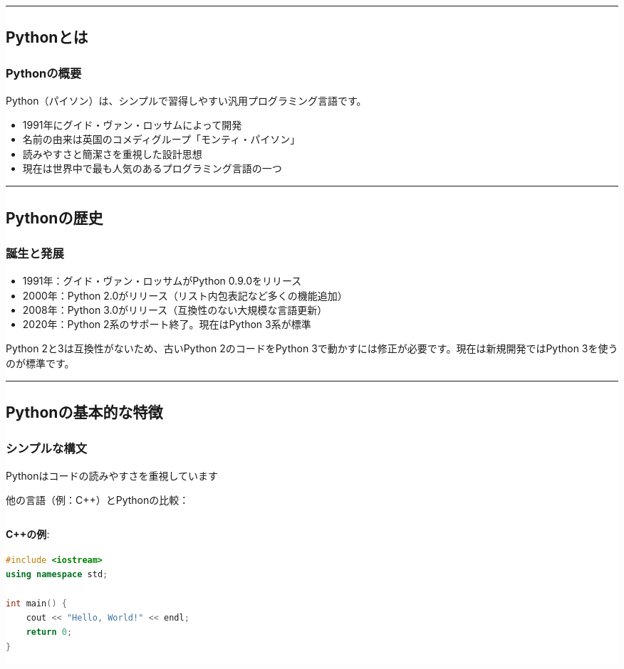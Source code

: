 
---

## Pythonとは

### Pythonの概要

<span class="importance-high">Python（パイソン）は、シンプルで習得しやすい汎用プログラミング言語</span>です。

- 1991年にグイド・ヴァン・ロッサムによって開発
- 名前の由来は英国のコメディグループ「モンティ・パイソン」
- <span class="importance-high">読みやすさと簡潔さを重視した設計思想</span>
- 現在は世界中で最も人気のあるプログラミング言語の一つ


---

## Pythonの歴史

### 誕生と発展

- <span class="importance-medium">1991年</span>：グイド・ヴァン・ロッサムがPython 0.9.0をリリース
- <span class="importance-medium">2000年</span>：Python 2.0がリリース（リスト内包表記など多くの機能追加）
- <span class="importance-medium">2008年</span>：Python 3.0がリリース（互換性のない大規模な言語更新）
- <span class="importance-high">2020年</span>：Python 2系のサポート終了。現在はPython 3系が標準

<div class="tips">
Python 2と3は互換性がないため、古いPython 2のコードをPython 3で動かすには修正が必要です。現在は新規開発ではPython 3を使うのが標準です。
</div>

---

## Pythonの基本的な特徴

### シンプルな構文

<span class="importance-high">Pythonはコードの読みやすさを重視しています</span>

他の言語（例：C++）とPythonの比較：

<div class="columns">
<div>

**C++の例**:
```cpp
#include <iostream>
using namespace std;

int main() {
    cout << "Hello, World!" << endl;
    return 0;
}
```
